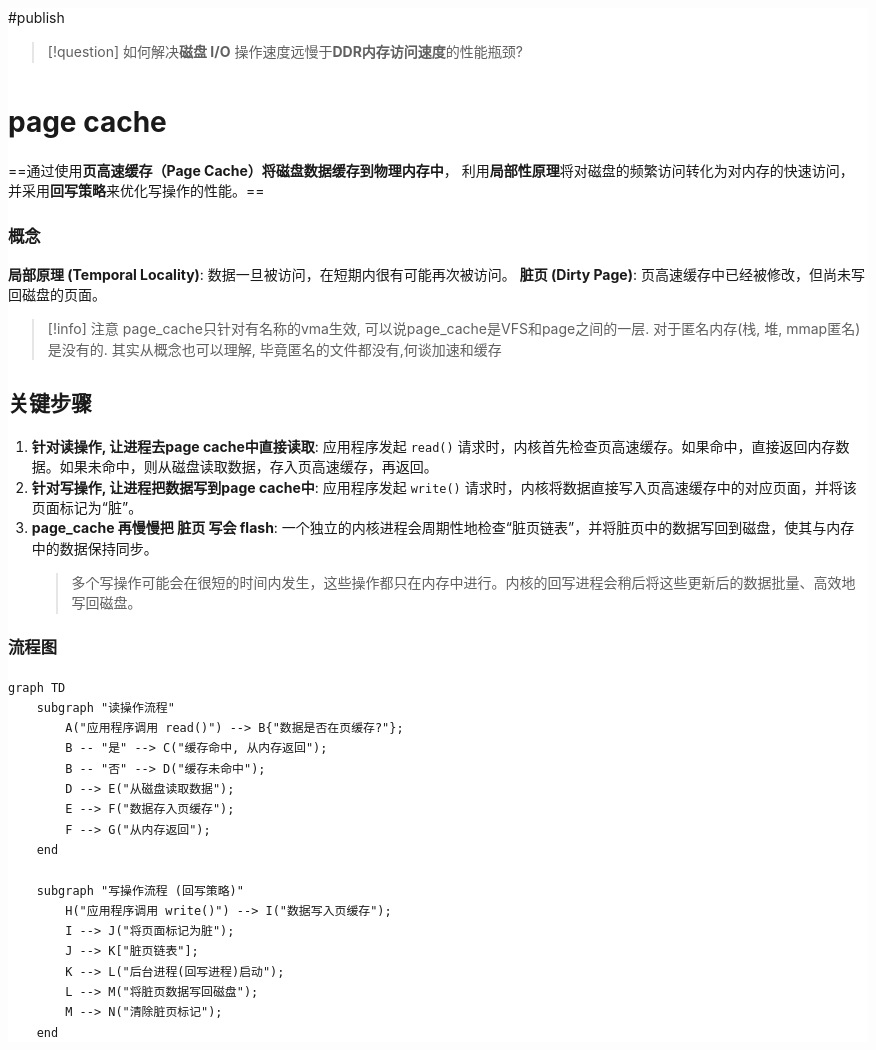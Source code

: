 ﻿---
完成度: 100
date_read: 2025-08-23T12:23:00
---
#publish


> [!question] 如何解决**磁盘 I/O** 操作速度远慢于**DDR内存访问速度**的性能瓶颈?


# page cache

==通过使用**页高速缓存（Page Cache）将磁盘数据缓存到物理内存中**，
利用**局部性原理**将对磁盘的频繁访问转化为对内存的快速访问，
并采用**回写策略**来优化写操作的性能。==

### 概念

**局部原理 (Temporal Locality)**: 数据一旦被访问，在短期内很有可能再次被访问。
**脏页 (Dirty Page)**: 页高速缓存中已经被修改，但尚未写回磁盘的页面。

>[!info] 注意 page_cache只针对有名称的vma生效, 可以说page_cache是VFS和page之间的一层. 对于匿名内存(栈, 堆, mmap匿名)是没有的. 其实从概念也可以理解, 毕竟匿名的文件都没有,何谈加速和缓存
## 关键步骤

1. **针对读操作, 让进程去page cache中直接读取**: 应用程序发起 `read()` 请求时，内核首先检查页高速缓存。如果命中，直接返回内存数据。如果未命中，则从磁盘读取数据，存入页高速缓存，再返回。
2. **针对写操作, 让进程把数据写到page cache中**: 应用程序发起 `write()` 请求时，内核将数据直接写入页高速缓存中的对应页面，并将该页面标记为“脏”。
3. **page_cache 再慢慢把 脏页 写会 flash**: 一个独立的内核进程会周期性地检查“脏页链表”，并将脏页中的数据写回到磁盘，使其与内存中的数据保持同步。
	> 多个写操作可能会在很短的时间内发生，这些操作都只在内存中进行。内核的回写进程会稍后将这些更新后的数据批量、高效地写回磁盘。


### 流程图

```mermaid
graph TD
    subgraph "读操作流程"
        A("应用程序调用 read()") --> B{"数据是否在页缓存?"};
        B -- "是" --> C("缓存命中, 从内存返回");
        B -- "否" --> D("缓存未命中");
        D --> E("从磁盘读取数据");
        E --> F("数据存入页缓存");
        F --> G("从内存返回");
    end
    
    subgraph "写操作流程 (回写策略)"
        H("应用程序调用 write()") --> I("数据写入页缓存");
        I --> J("将页面标记为脏");
        J --> K["脏页链表"];
        K --> L("后台进程(回写进程)启动");
        L --> M("将脏页数据写回磁盘");
        M --> N("清除脏页标记");
    end
```

